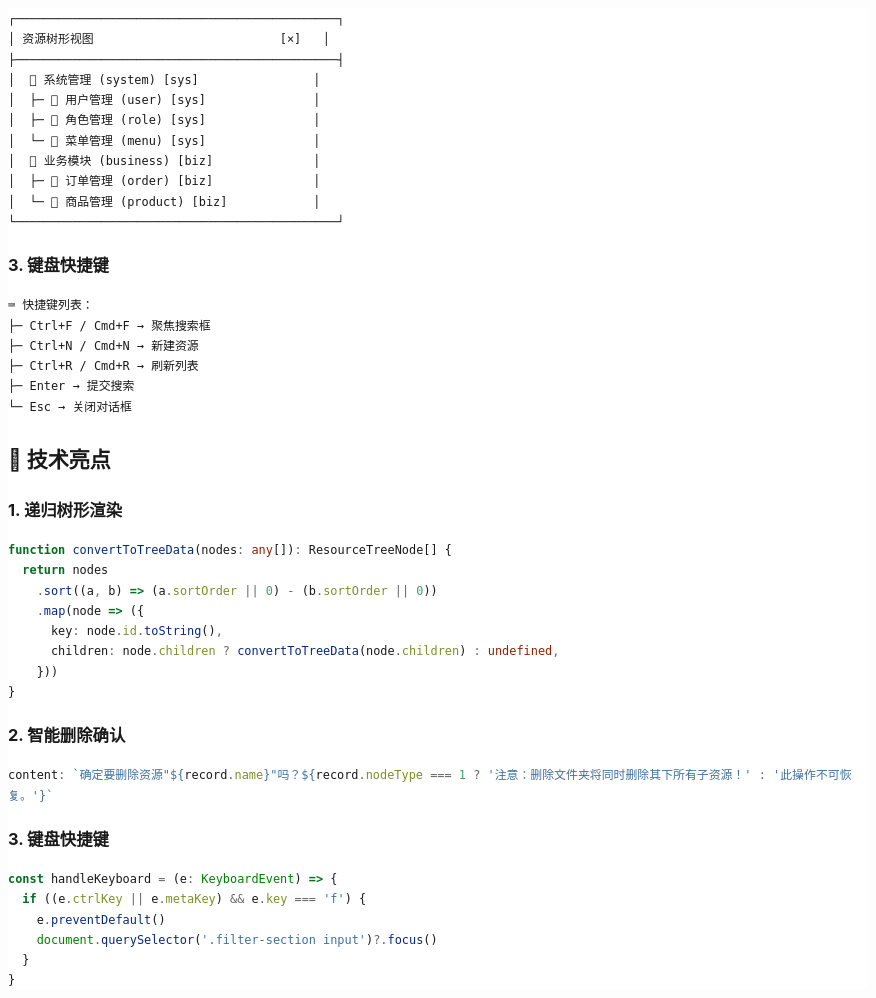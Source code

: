 ```
┌─────────────────────────────────────────────┐
│ 资源树形视图                          [×]   │
├─────────────────────────────────────────────┤
│  📁 系统管理 (system) [sys]                │
│  ├─ 📄 用户管理 (user) [sys]               │
│  ├─ 📄 角色管理 (role) [sys]               │
│  └─ 📄 菜单管理 (menu) [sys]               │
│  📁 业务模块 (business) [biz]              │
│  ├─ 📄 订单管理 (order) [biz]              │
│  └─ 📄 商品管理 (product) [biz]            │
└─────────────────────────────────────────────┘
```

### 3. 键盘快捷键

```
⌨️ 快捷键列表：
├─ Ctrl+F / Cmd+F → 聚焦搜索框
├─ Ctrl+N / Cmd+N → 新建资源
├─ Ctrl+R / Cmd+R → 刷新列表
├─ Enter → 提交搜索
└─ Esc → 关闭对话框
```

## 🚀 技术亮点

### 1. 递归树形渲染

```typescript
function convertToTreeData(nodes: any[]): ResourceTreeNode[] {
  return nodes
    .sort((a, b) => (a.sortOrder || 0) - (b.sortOrder || 0))
    .map(node => ({
      key: node.id.toString(),
      children: node.children ? convertToTreeData(node.children) : undefined,
    }))
}
```

### 2. 智能删除确认

```typescript
content: `确定要删除资源"${record.name}"吗？${record.nodeType === 1 ? '注意：删除文件夹将同时删除其下所有子资源！' : '此操作不可恢复。'}`
```

### 3. 键盘快捷键

```typescript
const handleKeyboard = (e: KeyboardEvent) => {
  if ((e.ctrlKey || e.metaKey) && e.key === 'f') {
    e.preventDefault()
    document.querySelector('.filter-section input')?.focus()
  }
}
```
